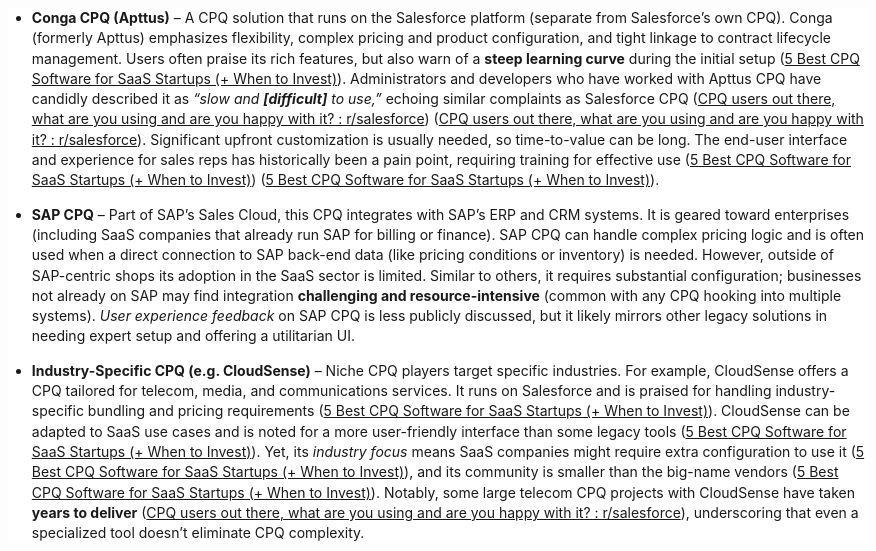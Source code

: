 - **Conga CPQ (Apttus)** – A CPQ solution that runs on the Salesforce platform (separate from Salesforce’s own CPQ). Conga (formerly Apttus) emphasizes flexibility, complex pricing and product configuration, and tight linkage to contract lifecycle management. Users often praise its rich features, but also warn of a **steep learning curve** during the initial setup ([5 Best CPQ Software for SaaS Startups (+ When to Invest)](https://www.salesbricks.com/blog/best-cpq-for-saas-startups#:~:text=Cons%3A)). Administrators and developers who have worked with Apttus CPQ have candidly described it as *“slow and **[difficult]** to use,”* echoing similar complaints as Salesforce CPQ ([CPQ users out there, what are you using and are you happy with it? : r/salesforce](https://www.reddit.com/r/salesforce/comments/b7spxc/cpq_users_out_there_what_are_you_using_and_are/#:~:text=CPQ%20as%20domain%20is%20really,com%20%2Fplatform%2Fcpq)) ([CPQ users out there, what are you using and are you happy with it? : r/salesforce](https://www.reddit.com/r/salesforce/comments/b7spxc/cpq_users_out_there_what_are_you_using_and_are/#:~:text=%E2%80%A2)). Significant upfront customization is usually needed, so time-to-value can be long. The end-user interface and experience for sales reps has historically been a pain point, requiring training for effective use ([5 Best CPQ Software for SaaS Startups (+ When to Invest)](https://www.salesbricks.com/blog/best-cpq-for-saas-startups#:~:text=Cons%3A)) ([5 Best CPQ Software for SaaS Startups (+ When to Invest)](https://www.salesbricks.com/blog/best-cpq-for-saas-startups#:~:text=Cons%3A)).

- **SAP CPQ** – Part of SAP’s Sales Cloud, this CPQ integrates with SAP’s ERP and CRM systems. It is geared toward enterprises (including SaaS companies that already run SAP for billing or finance). SAP CPQ can handle complex pricing logic and is often used when a direct connection to SAP back-end data (like pricing conditions or inventory) is needed. However, outside of SAP-centric shops its adoption in the SaaS sector is limited. Similar to others, it requires substantial configuration; businesses not already on SAP may find integration **challenging and resource-intensive** (common with any CPQ hooking into multiple systems). *User experience feedback* on SAP CPQ is less publicly discussed, but it likely mirrors other legacy solutions in needing expert setup and offering a utilitarian UI.

- **Industry-Specific CPQ (e.g. CloudSense)** – Niche CPQ players target specific industries. For example, CloudSense offers a CPQ tailored for telecom, media, and communications services. It runs on Salesforce and is praised for handling industry-specific bundling and pricing requirements ([5 Best CPQ Software for SaaS Startups (+ When to Invest)](https://www.salesbricks.com/blog/best-cpq-for-saas-startups#:~:text=CloudSense%20offers%20a%20CPQ%20solution,cash%20process)). CloudSense can be adapted to SaaS use cases and is noted for a more user-friendly interface than some legacy tools ([5 Best CPQ Software for SaaS Startups (+ When to Invest)](https://www.salesbricks.com/blog/best-cpq-for-saas-startups#:~:text=Pros%3A)). Yet, its *industry focus* means SaaS companies might require extra configuration to use it ([5 Best CPQ Software for SaaS Startups (+ When to Invest)](https://www.salesbricks.com/blog/best-cpq-for-saas-startups#:~:text=,Powerful%20automation%20features)), and its community is smaller than the big-name vendors ([5 Best CPQ Software for SaaS Startups (+ When to Invest)](https://www.salesbricks.com/blog/best-cpq-for-saas-startups#:~:text=Cons%3A)). Notably, some large telecom CPQ projects with CloudSense have taken **years to deliver** ([CPQ users out there, what are you using and are you happy with it? : r/salesforce](https://www.reddit.com/r/salesforce/comments/b7spxc/cpq_users_out_there_what_are_you_using_and_are/#:~:text=It%20seems%20that%20everyone%20hates,they%27re%20taking%20years%20to%20deliver)), underscoring that even a specialized tool doesn’t eliminate CPQ complexity.
